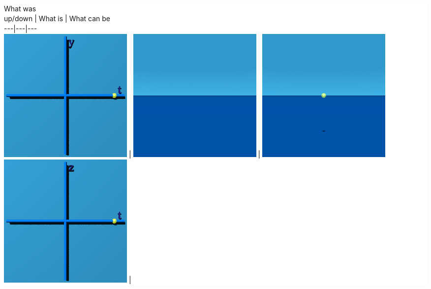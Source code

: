 What was  
up/down | What is | What can be  
---|---|---  
![](../images/QM/standard_model_symmetries/u1xsu2xsu3self_002.png) |
![](../images/QM/standard_model_symmetries/u1xsu2xsu3self_002.gif) |
![](../images/QM/standard_model_symmetries/u1xsu2xsu3self_003.png)  
![](../images/QM/standard_model_symmetries/u1xsu2xsu3self.png) |